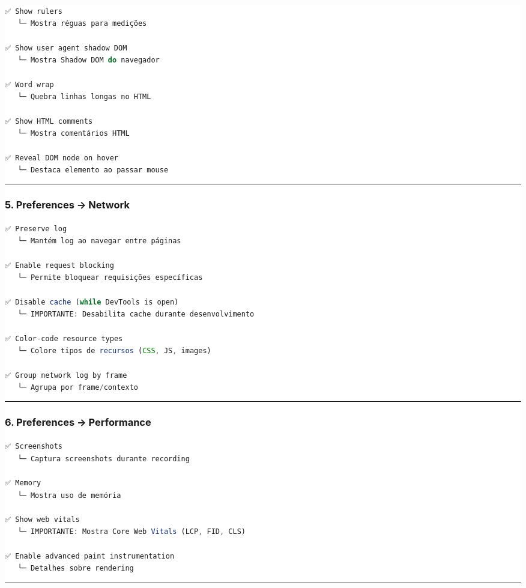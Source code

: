 ```javascript
✅ Show rulers
   └─ Mostra réguas para medições

✅ Show user agent shadow DOM
   └─ Mostra Shadow DOM do navegador

✅ Word wrap
   └─ Quebra linhas longas no HTML

✅ Show HTML comments
   └─ Mostra comentários HTML

✅ Reveal DOM node on hover
   └─ Destaca elemento ao passar mouse
```

---

### 5. Preferences → Network

```javascript
✅ Preserve log
   └─ Mantém log ao navegar entre páginas

✅ Enable request blocking
   └─ Permite bloquear requisições específicas

✅ Disable cache (while DevTools is open)
   └─ IMPORTANTE: Desabilita cache durante desenvolvimento

✅ Color-code resource types
   └─ Colore tipos de recursos (CSS, JS, images)

✅ Group network log by frame
   └─ Agrupa por frame/contexto
```

---

### 6. Preferences → Performance

```javascript
✅ Screenshots
   └─ Captura screenshots durante recording

✅ Memory
   └─ Mostra uso de memória

✅ Show web vitals
   └─ IMPORTANTE: Mostra Core Web Vitals (LCP, FID, CLS)

✅ Enable advanced paint instrumentation
   └─ Detalhes sobre rendering
```

---